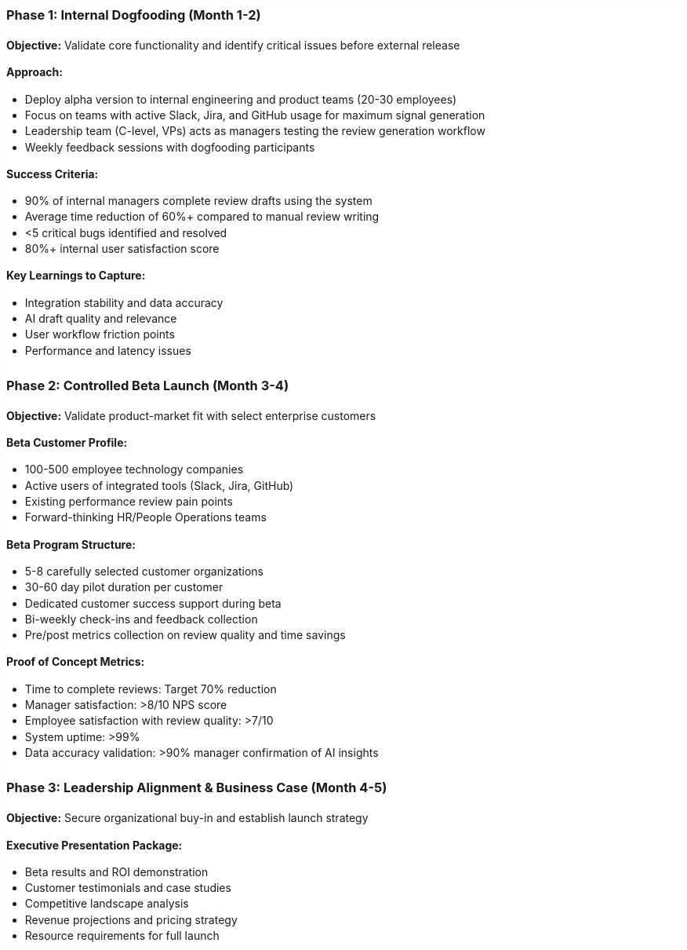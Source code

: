 ### Phase 1: Internal Dogfooding (Month 1-2)
**Objective:** Validate core functionality and identify critical issues before external release

**Approach:**
- Deploy alpha version to internal engineering and product teams (20-30 employees)
- Focus on teams with active Slack, Jira, and GitHub usage for maximum signal generation
- Leadership team (C-level, VPs) acts as managers testing the review generation workflow
- Weekly feedback sessions with dogfooding participants

**Success Criteria:**
- 90% of internal managers complete review drafts using the system
- Average time reduction of 60%+ compared to manual review writing
- <5 critical bugs identified and resolved
- 80%+ internal user satisfaction score

**Key Learnings to Capture:**
- Integration stability and data accuracy
- AI draft quality and relevance
- User workflow friction points
- Performance and latency issues

### Phase 2: Controlled Beta Launch (Month 3-4)
**Objective:** Validate product-market fit with select enterprise customers

**Beta Customer Profile:**
- 100-500 employee technology companies
- Active users of integrated tools (Slack, Jira, GitHub)
- Existing performance review pain points
- Forward-thinking HR/People Operations teams

**Beta Program Structure:**
- 5-8 carefully selected customer organizations
- 30-60 day pilot duration per customer
- Dedicated customer success support during beta
- Bi-weekly check-ins and feedback collection
- Pre/post metrics collection on review quality and time savings

**Proof of Concept Metrics:**
- Time to complete reviews: Target 70% reduction
- Manager satisfaction: >8/10 NPS score
- Employee satisfaction with review quality: >7/10
- System uptime: >99%
- Data accuracy validation: >90% manager confirmation of AI insights

### Phase 3: Leadership Alignment & Business Case (Month 4-5)
**Objective:** Secure organizational buy-in and establish launch strategy

**Executive Presentation Package:**
- Beta results and ROI demonstration
- Customer testimonials and case studies
- Competitive landscape analysis
- Revenue projections and pricing strategy
- Resource requirements for full launch
